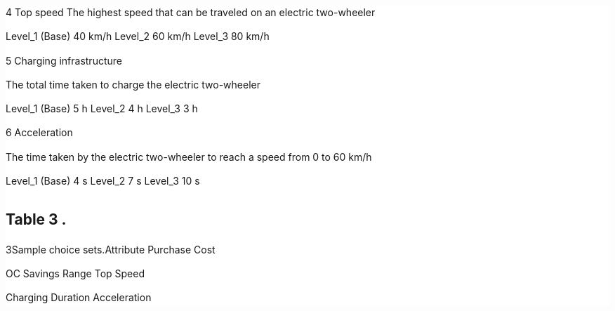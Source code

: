4 
Top speed 
The highest speed that can be 
traveled on an electric two-wheeler 

Level_1 (Base) 
40 km/h 
Level_2 
60 km/h 
Level_3 
80 km/h 

5 
Charging 
infrastructure 

The total time taken to charge the 
electric two-wheeler 

Level_1 (Base) 
5 h 
Level_2 
4 h 
Level_3 
3 h 

6 
Acceleration 

The time taken by the electric 
two-wheeler to reach a speed from 
0 to 60 km/h 

Level_1 (Base) 
4 s 
Level_2 
7 s 
Level_3 
10 s 



## Table 3 .
3Sample choice sets.Attribute 
Purchase 
Cost 

OC 
Savings 
Range 
Top 
Speed 

Charging 
Duration 
Acceleration 
